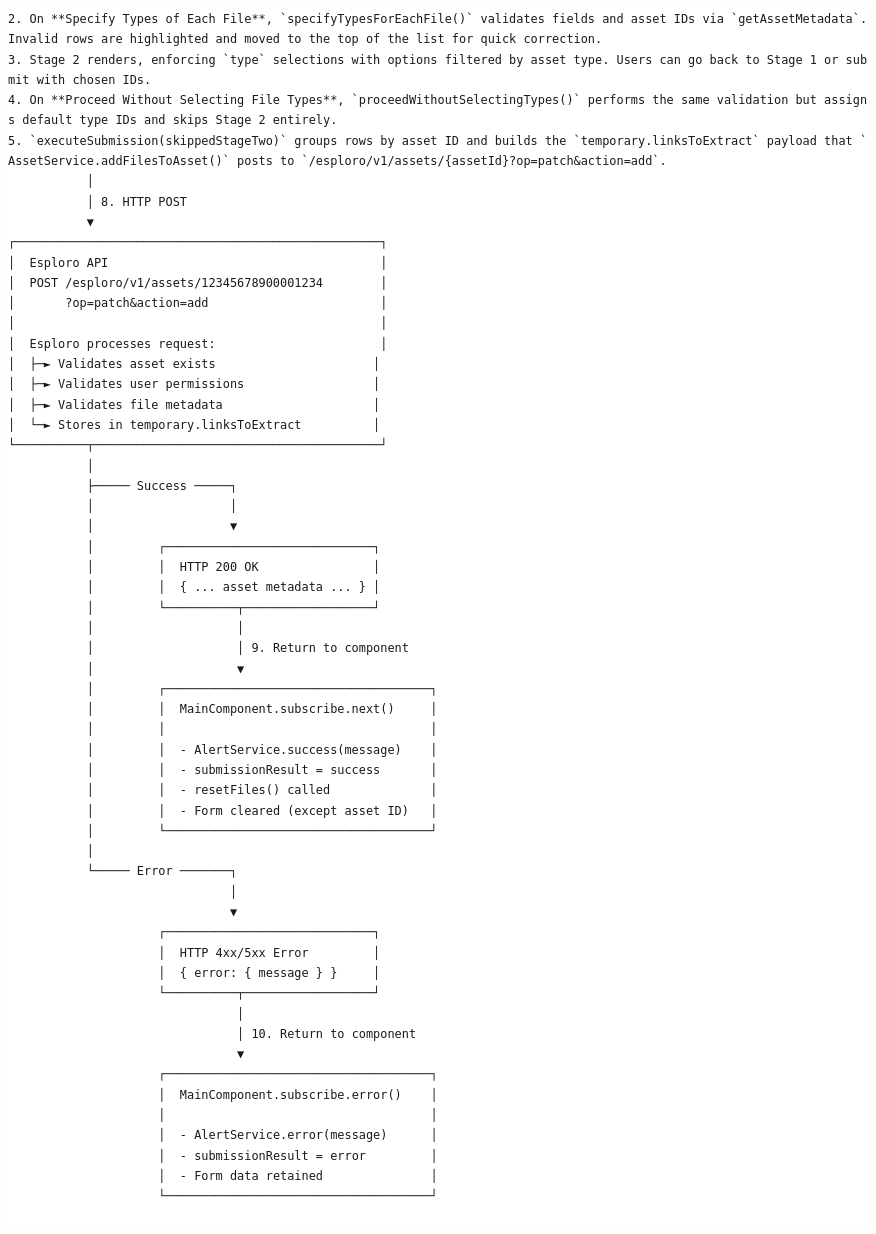 ```
2. On **Specify Types of Each File**, `specifyTypesForEachFile()` validates fields and asset IDs via `getAssetMetadata`. Invalid rows are highlighted and moved to the top of the list for quick correction.
3. Stage 2 renders, enforcing `type` selections with options filtered by asset type. Users can go back to Stage 1 or submit with chosen IDs.
4. On **Proceed Without Selecting File Types**, `proceedWithoutSelectingTypes()` performs the same validation but assigns default type IDs and skips Stage 2 entirely.
5. `executeSubmission(skippedStageTwo)` groups rows by asset ID and builds the `temporary.linksToExtract` payload that `AssetService.addFilesToAsset()` posts to `/esploro/v1/assets/{assetId}?op=patch&action=add`.
           │
           │ 8. HTTP POST
           ▼
┌───────────────────────────────────────────────────┐
│  Esploro API                                      │
│  POST /esploro/v1/assets/12345678900001234        │
│       ?op=patch&action=add                        │
│                                                   │
│  Esploro processes request:                       │
│  ├─► Validates asset exists                      │
│  ├─► Validates user permissions                  │
│  ├─► Validates file metadata                     │
│  └─► Stores in temporary.linksToExtract          │
└──────────┬────────────────────────────────────────┘
           │
           ├───── Success ─────┐
           │                   │
           │                   ▼
           │         ┌─────────────────────────────┐
           │         │  HTTP 200 OK                │
           │         │  { ... asset metadata ... } │
           │         └──────────┬──────────────────┘
           │                    │
           │                    │ 9. Return to component
           │                    ▼
           │         ┌─────────────────────────────────────┐
           │         │  MainComponent.subscribe.next()     │
           │         │                                     │
           │         │  - AlertService.success(message)    │
           │         │  - submissionResult = success       │
           │         │  - resetFiles() called              │
           │         │  - Form cleared (except asset ID)   │
           │         └─────────────────────────────────────┘
           │
           └───── Error ───────┐
                               │
                               ▼
                     ┌─────────────────────────────┐
                     │  HTTP 4xx/5xx Error         │
                     │  { error: { message } }     │
                     └──────────┬──────────────────┘
                                │
                                │ 10. Return to component
                                ▼
                     ┌─────────────────────────────────────┐
                     │  MainComponent.subscribe.error()    │
                     │                                     │
                     │  - AlertService.error(message)      │
                     │  - submissionResult = error         │
                     │  - Form data retained               │
                     └─────────────────────────────────────┘


```
